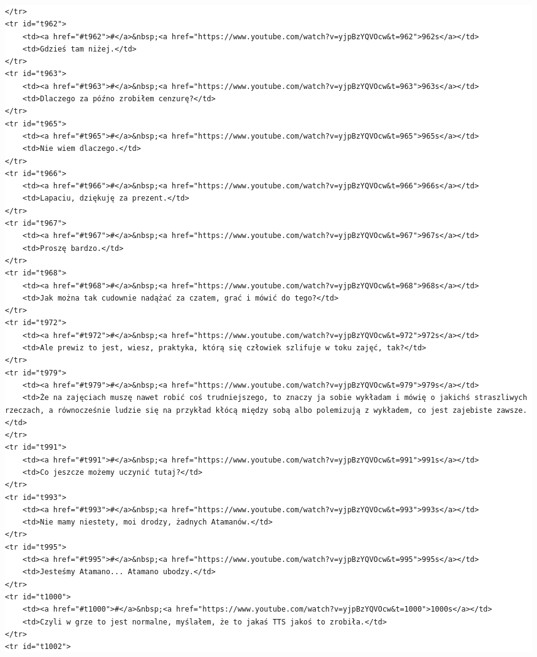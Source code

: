     </tr>
    <tr id="t962">
        <td><a href="#t962">#</a>&nbsp;<a href="https://www.youtube.com/watch?v=yjpBzYQVOcw&t=962">962s</a></td>
        <td>Gdzieś tam niżej.</td>
    </tr>
    <tr id="t963">
        <td><a href="#t963">#</a>&nbsp;<a href="https://www.youtube.com/watch?v=yjpBzYQVOcw&t=963">963s</a></td>
        <td>Dlaczego za późno zrobiłem cenzurę?</td>
    </tr>
    <tr id="t965">
        <td><a href="#t965">#</a>&nbsp;<a href="https://www.youtube.com/watch?v=yjpBzYQVOcw&t=965">965s</a></td>
        <td>Nie wiem dlaczego.</td>
    </tr>
    <tr id="t966">
        <td><a href="#t966">#</a>&nbsp;<a href="https://www.youtube.com/watch?v=yjpBzYQVOcw&t=966">966s</a></td>
        <td>Lapaciu, dziękuję za prezent.</td>
    </tr>
    <tr id="t967">
        <td><a href="#t967">#</a>&nbsp;<a href="https://www.youtube.com/watch?v=yjpBzYQVOcw&t=967">967s</a></td>
        <td>Proszę bardzo.</td>
    </tr>
    <tr id="t968">
        <td><a href="#t968">#</a>&nbsp;<a href="https://www.youtube.com/watch?v=yjpBzYQVOcw&t=968">968s</a></td>
        <td>Jak można tak cudownie nadążać za czatem, grać i mówić do tego?</td>
    </tr>
    <tr id="t972">
        <td><a href="#t972">#</a>&nbsp;<a href="https://www.youtube.com/watch?v=yjpBzYQVOcw&t=972">972s</a></td>
        <td>Ale prewiz to jest, wiesz, praktyka, którą się człowiek szlifuje w toku zajęć, tak?</td>
    </tr>
    <tr id="t979">
        <td><a href="#t979">#</a>&nbsp;<a href="https://www.youtube.com/watch?v=yjpBzYQVOcw&t=979">979s</a></td>
        <td>Że na zajęciach muszę nawet robić coś trudniejszego, to znaczy ja sobie wykładam i mówię o jakichś straszliwych rzeczach, a równocześnie ludzie się na przykład kłócą między sobą albo polemizują z wykładem, co jest zajebiste zawsze.</td>
    </tr>
    <tr id="t991">
        <td><a href="#t991">#</a>&nbsp;<a href="https://www.youtube.com/watch?v=yjpBzYQVOcw&t=991">991s</a></td>
        <td>Co jeszcze możemy uczynić tutaj?</td>
    </tr>
    <tr id="t993">
        <td><a href="#t993">#</a>&nbsp;<a href="https://www.youtube.com/watch?v=yjpBzYQVOcw&t=993">993s</a></td>
        <td>Nie mamy niestety, moi drodzy, żadnych Atamanów.</td>
    </tr>
    <tr id="t995">
        <td><a href="#t995">#</a>&nbsp;<a href="https://www.youtube.com/watch?v=yjpBzYQVOcw&t=995">995s</a></td>
        <td>Jesteśmy Atamano... Atamano ubodzy.</td>
    </tr>
    <tr id="t1000">
        <td><a href="#t1000">#</a>&nbsp;<a href="https://www.youtube.com/watch?v=yjpBzYQVOcw&t=1000">1000s</a></td>
        <td>Czyli w grze to jest normalne, myślałem, że to jakaś TTS jakoś to zrobiła.</td>
    </tr>
    <tr id="t1002">